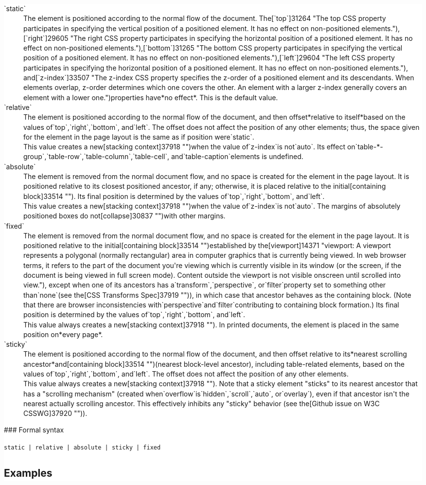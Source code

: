 <dl><dt id='static'>`static`</dt><dd>The element is positioned according to the normal flow of the document. The[`top`]31264 "The top CSS property participates in specifying the vertical position of a positioned element. It has no effect on non-positioned elements."),[`right`]29605 "The right CSS property participates in specifying the horizontal position of a positioned element. It has no effect on non-positioned elements."),[`bottom`]31265 "The bottom CSS property participates in specifying the vertical position of a positioned element. It has no effect on non-positioned elements."),[`left`]29604 "The left CSS property participates in specifying the horizontal position of a positioned element. It has no effect on non-positioned elements."), and[`z-index`]33507 "The z-index CSS property specifies the z-order of a positioned element and its descendants. When elements overlap, z-order determines which one covers the other. An element with a larger z-index generally covers an element with a lower one.")properties have*no effect*. This is the default value.</dd><dt id='relative'>`relative`</dt><dd>The element is positioned according to the normal flow of the document, and then offset*relative to itself*based on the values of`top`,`right`,`bottom`, and`left`. The offset does not affect the position of any other elements; thus, the space given for the element in the page layout is the same as if position were`static`.</dd><dd>This value creates a new[stacking context]37918 "")when the value of`z-index`is not`auto`. Its effect on`table-*-group`,`table-row`,`table-column`,`table-cell`, and`table-caption`elements is undefined.</dd><dt id='absolute'>`absolute`</dt><dd>The element is removed from the normal document flow, and no space is created for the element in the page layout. It is positioned relative to its closest positioned ancestor, if any; otherwise, it is placed relative to the initial[containing block]33514 ""). Its final position is determined by the values of`top`,`right`,`bottom`, and`left`.</dd><dd>This value creates a new[stacking context]37918 "")when the value of`z-index`is not`auto`. The margins of absolutely positioned boxes do not[collapse]30837 "")with other margins.</dd><dt id='fixed'>`fixed`</dt><dd>The element is removed from the normal document flow, and no space is created for the element in the page layout. It is positioned relative to the initial[containing block]33514 "")established by the[viewport]14371 "viewport: A viewport represents a polygonal (normally rectangular) area in computer graphics that is currently being viewed. In web browser terms, it refers to the part of the document you're viewing which is currently visible in its window (or the screen, if the document is being viewed in full screen mode). Content outside the viewport is not visible onscreen until scrolled into view."), except when one of its ancestors has a`transform`,`perspective`, or`filter`property set to something other than`none`(see the[CSS Transforms Spec]37919 "")), in which case that ancestor behaves as the containing block. (Note that there are browser inconsistencies with`perspective`and`filter`contributing to containing block formation.) Its final position is determined by the values of`top`,`right`,`bottom`, and`left`.</dd><dd>This value always creates a new[stacking context]37918 ""). In printed documents, the element is placed in the same position on*every page*.</dd><dt id='sticky'>`sticky`</dt><dd>The element is positioned according to the normal flow of the document, and then offset relative to its*nearest scrolling ancestor*and[containing block]33514 "")(nearest block-level ancestor), including table-related elements, based on the values of`top`,`right`,`bottom`, and`left`. The offset does not affect the position of any other elements.</dd><dd>This value always creates a new[stacking context]37918 ""). Note that a sticky element &quot;sticks&quot; to its nearest ancestor that has a &quot;scrolling mechanism&quot; (created when`overflow`is`hidden`,`scroll`,`auto`, or`overlay`), even if that ancestor isn&#39;t the nearest actually scrolling ancestor. This effectively inhibits any &quot;sticky&quot; behavior (see the[Github issue on W3C CSSWG]37920 "")).</dd></dl>
### Formal syntax<a name="Formal_syntax"></a>

```
static | relative | absolute | sticky | fixed
```

## Examples<a name="Examples"></a>
